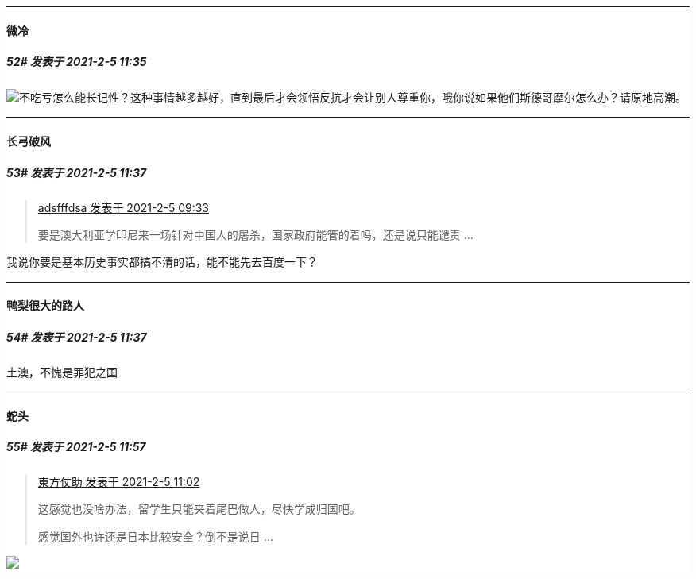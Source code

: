 



*****

####  微冷  
##### 52#       发表于 2021-2-5 11:35



<img src="https://static.saraba1st.com/image/smiley/face2017/067.png" referrerpolicy="no-referrer">不吃亏怎么能长记性？这种事情越多越好，直到最后才会领悟反抗才会让别人尊重你，哦你说如果他们斯德哥摩尔怎么办？请原地高潮。







*****

####  长弓破风  
##### 53#       发表于 2021-2-5 11:37



<blockquote><a href="httphttps://bbs.saraba1st.com/2b/forum.php?mod=redirect&amp;goto=findpost&amp;pid=50244113&amp;ptid=1986355" target="_blank">adsfffdsa 发表于 2021-2-5 09:33</a>

要是澳大利亚学印尼来一场针对中国人的屠杀，国家政府能管的着吗，还是说只能谴责 ...</blockquote>
我说你要是基本历史事实都搞不清的话，能不能先去百度一下？







*****

####  鸭梨很大的路人  
##### 54#       发表于 2021-2-5 11:37




土澳，不愧是罪犯之国







*****

####  蛇头  
##### 55#       发表于 2021-2-5 11:57



<blockquote><a href="httphttps://bbs.saraba1st.com/2b/forum.php?mod=redirect&amp;goto=findpost&amp;pid=50245108&amp;ptid=1986355" target="_blank">東方仗助 发表于 2021-2-5 11:02</a>

这感觉也没啥办法，留学生只能夹着尾巴做人，尽快学成归国吧。


感觉国外也许还是日本比较安全？倒不是说日 ...</blockquote>
<img src="https://static.saraba1st.com/image/smiley/face2017/001.png" referrerpolicy="no-referrer">
